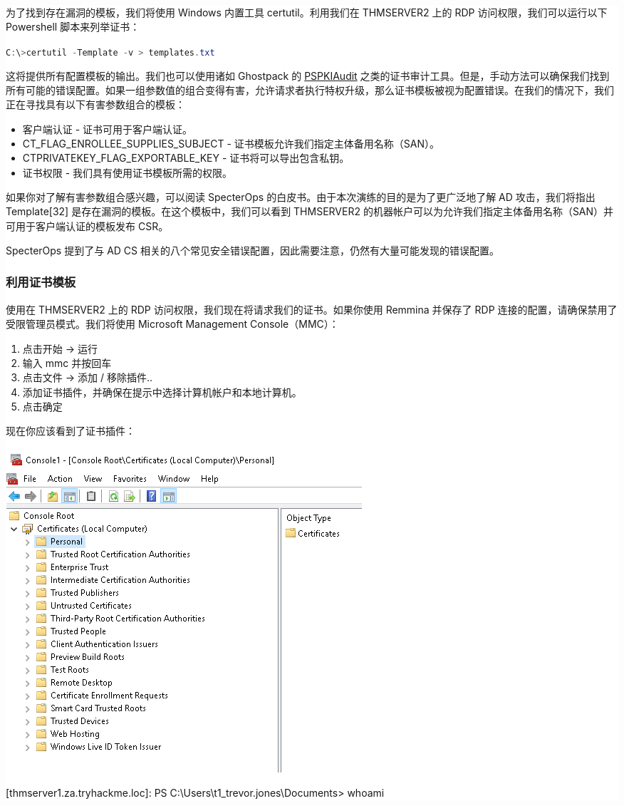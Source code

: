 为了找到存在漏洞的模板，我们将使用 Windows 内置工具 certutil。利用我们在 THMSERVER2 上的 RDP 访问权限，我们可以运行以下 Powershell 脚本来列举证书：

```powershell title="Powershell"
C:\>certutil -Template -v > templates.txt
```

这将提供所有配置模板的输出。我们也可以使用诸如 Ghostpack 的 [PSPKIAudit](https://github.com/GhostPack/PSPKIAudit) 之类的证书审计工具。但是，手动方法可以确保我们找到所有可能的错误配置。如果一组参数值的组合变得有害，允许请求者执行特权升级，那么证书模板被视为配置错误。在我们的情况下，我们正在寻找具有以下有害参数组合的模板：

- 客户端认证 - 证书可用于客户端认证。
- CT_FLAG_ENROLLEE_SUPPLIES_SUBJECT - 证书模板允许我们指定主体备用名称（SAN）。
- CTPRIVATEKEY_FLAG_EXPORTABLE_KEY - 证书将可以导出包含私钥。
- 证书权限 - 我们具有使用证书模板所需的权限。

如果你对了解有害参数组合感兴趣，可以阅读 SpecterOps 的白皮书。由于本次演练的目的是为了更广泛地了解 AD 攻击，我们将指出 Template[32] 是存在漏洞的模板。在这个模板中，我们可以看到 THMSERVER2 的机器帐户可以为允许我们指定主体备用名称（SAN）并可用于客户端认证的模板发布 CSR。

SpecterOps 提到了与 AD CS 相关的八个常见安全错误配置，因此需要注意，仍然有大量可能发现的错误配置。

### 利用证书模板

使用在 THMSERVER2 上的 RDP 访问权限，我们现在将请求我们的证书。如果你使用 Remmina 并保存了 RDP 连接的配置，请确保禁用了受限管理员模式。我们将使用 Microsoft Management Console（MMC）：

1. 点击开始 -> 运行
2. 输入 mmc 并按回车
3. 点击文件 -> 添加 / 移除插件..
4. 添加证书插件，并确保在提示中选择计算机帐户和本地计算机。
5. 点击确定

现在你应该看到了证书插件：

<div style={{textAlign:'center'}}>

![MMC 证书](img/image_20231209-210905.png)


[thmserver1.za.tryhackme.loc]: PS C:\Users\t1_trevor.jones\Documents> whoami